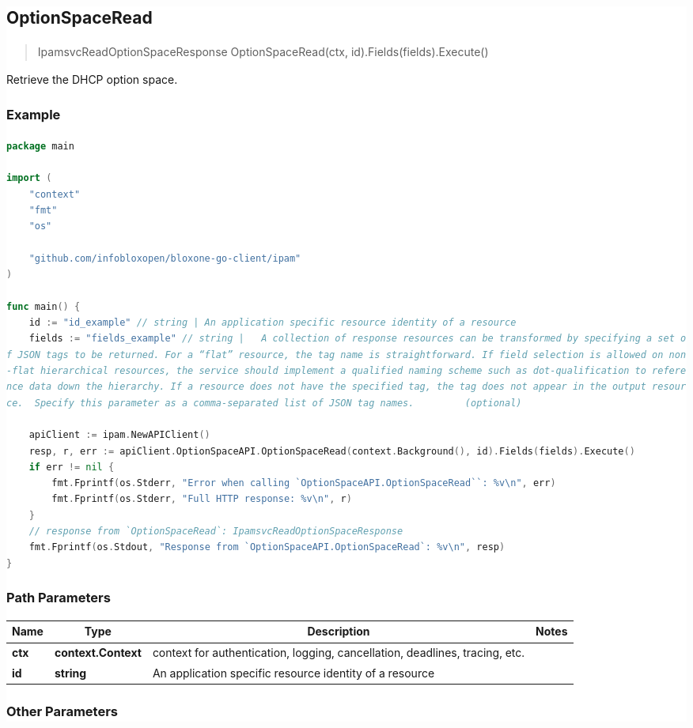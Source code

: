 
## OptionSpaceRead

> IpamsvcReadOptionSpaceResponse OptionSpaceRead(ctx, id).Fields(fields).Execute()

Retrieve the DHCP option space.



### Example

```go
package main

import (
	"context"
	"fmt"
	"os"

	"github.com/infobloxopen/bloxone-go-client/ipam"
)

func main() {
	id := "id_example" // string | An application specific resource identity of a resource
	fields := "fields_example" // string |   A collection of response resources can be transformed by specifying a set of JSON tags to be returned. For a “flat” resource, the tag name is straightforward. If field selection is allowed on non-flat hierarchical resources, the service should implement a qualified naming scheme such as dot-qualification to reference data down the hierarchy. If a resource does not have the specified tag, the tag does not appear in the output resource.  Specify this parameter as a comma-separated list of JSON tag names.         (optional)

	apiClient := ipam.NewAPIClient()
	resp, r, err := apiClient.OptionSpaceAPI.OptionSpaceRead(context.Background(), id).Fields(fields).Execute()
	if err != nil {
		fmt.Fprintf(os.Stderr, "Error when calling `OptionSpaceAPI.OptionSpaceRead``: %v\n", err)
		fmt.Fprintf(os.Stderr, "Full HTTP response: %v\n", r)
	}
	// response from `OptionSpaceRead`: IpamsvcReadOptionSpaceResponse
	fmt.Fprintf(os.Stdout, "Response from `OptionSpaceAPI.OptionSpaceRead`: %v\n", resp)
}
```

### Path Parameters


Name | Type | Description  | Notes
------------- | ------------- | ------------- | -------------
**ctx** | **context.Context** | context for authentication, logging, cancellation, deadlines, tracing, etc.
**id** | **string** | An application specific resource identity of a resource | 

### Other Parameters
